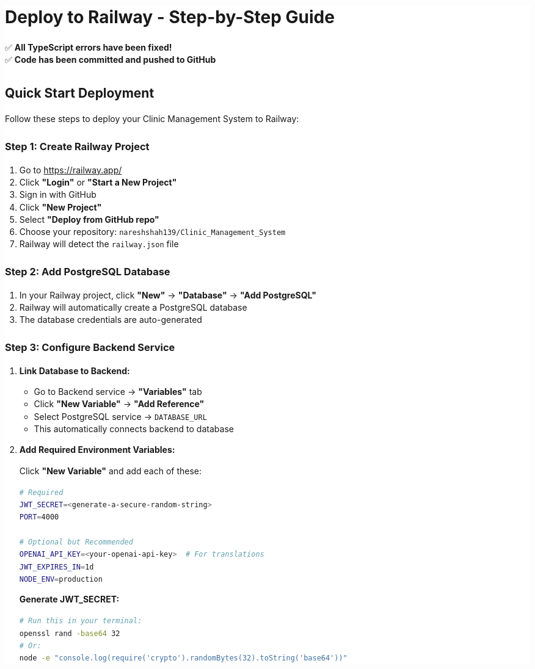 # Deploy to Railway - Step-by-Step Guide

✅ **All TypeScript errors have been fixed!**  
✅ **Code has been committed and pushed to GitHub**

## Quick Start Deployment

Follow these steps to deploy your Clinic Management System to Railway:

### Step 1: Create Railway Project

1. Go to https://railway.app/
2. Click **"Login"** or **"Start a New Project"**
3. Sign in with GitHub
4. Click **"New Project"**
5. Select **"Deploy from GitHub repo"**
6. Choose your repository: `nareshshah139/Clinic_Management_System`
7. Railway will detect the `railway.json` file

### Step 2: Add PostgreSQL Database

1. In your Railway project, click **"New"** → **"Database"** → **"Add PostgreSQL"**
2. Railway will automatically create a PostgreSQL database
3. The database credentials are auto-generated

### Step 3: Configure Backend Service

1. **Link Database to Backend:**
   - Go to Backend service → **"Variables"** tab
   - Click **"New Variable"** → **"Add Reference"**
   - Select PostgreSQL service → `DATABASE_URL`
   - This automatically connects backend to database

2. **Add Required Environment Variables:**
   
   Click **"New Variable"** and add each of these:
   
   ```bash
   # Required
   JWT_SECRET=<generate-a-secure-random-string>
   PORT=4000
   
   # Optional but Recommended
   OPENAI_API_KEY=<your-openai-api-key>  # For translations
   JWT_EXPIRES_IN=1d
   NODE_ENV=production
   ```

   **Generate JWT_SECRET:**
   ```bash
   # Run this in your terminal:
   openssl rand -base64 32
   # Or:
   node -e "console.log(require('crypto').randomBytes(32).toString('base64'))"
   ```
